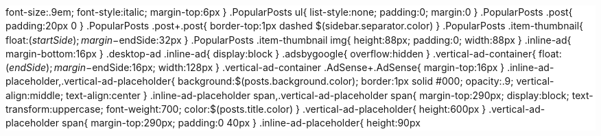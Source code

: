 font-size:.9em;
font-style:italic;
margin-top:6px
}
.PopularPosts ul{
list-style:none;
padding:0;
margin:0
}
.PopularPosts .post{
padding:20px 0
}
.PopularPosts .post+.post{
border-top:1px dashed $(sidebar.separator.color)
}
.PopularPosts .item-thumbnail{
float:$(startSide);
margin-$endSide:32px
}
.PopularPosts .item-thumbnail img{
height:88px;
padding:0;
width:88px
}
.inline-ad{
margin-bottom:16px
}
.desktop-ad .inline-ad{
display:block
}
.adsbygoogle{
overflow:hidden
}
.vertical-ad-container{
float:$(endSide);
margin-$endSide:16px;
width:128px
}
.vertical-ad-container .AdSense+.AdSense{
margin-top:16px
}
.inline-ad-placeholder,.vertical-ad-placeholder{
background:$(posts.background.color);
border:1px solid #000;
opacity:.9;
vertical-align:middle;
text-align:center
}
.inline-ad-placeholder span,.vertical-ad-placeholder span{
margin-top:290px;
display:block;
text-transform:uppercase;
font-weight:700;
color:$(posts.title.color)
}
.vertical-ad-placeholder{
height:600px
}
.vertical-ad-placeholder span{
margin-top:290px;
padding:0 40px
}
.inline-ad-placeholder{
height:90px